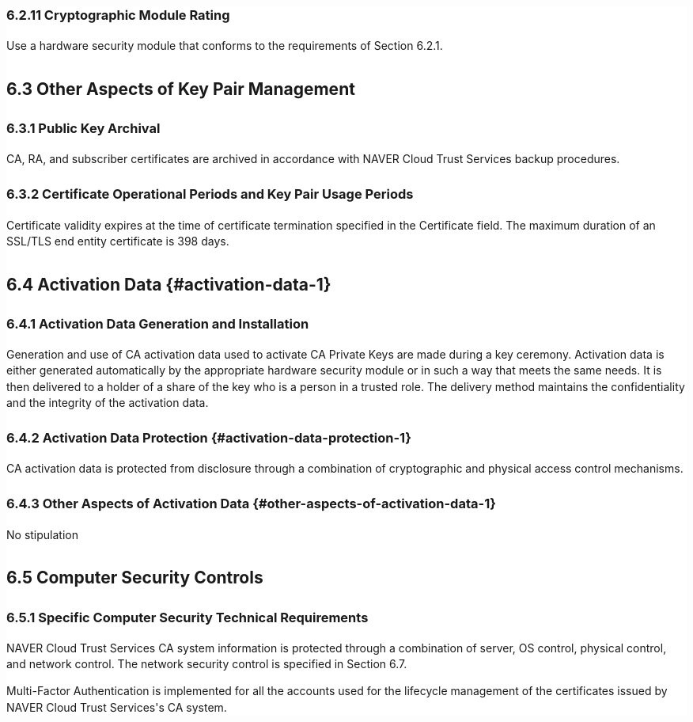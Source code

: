 ### 6.2.11 Cryptographic Module Rating

Use a hardware security module that conforms to the requirements of
Section 6.2.1.

## 6.3 Other Aspects of Key Pair Management

### 6.3.1 Public Key Archival

CA, RA, and subscriber certificates are archived in accordance with
NAVER Cloud Trust Services backup procedures.

### 6.3.2 Certificate Operational Periods and Key Pair Usage Periods

Certificate validity expires at the time of certificate termination
specified in the Certificate field. The maximum duration of an SSL/TLS
end entity certificate is 398 days.

## 6.4 Activation Data {#activation-data-1}

### 6.4.1 Activation Data Generation and Installation

Generation and use of CA activation data used to activate CA Private
Keys are made during a key ceremony. Activation data is either generated
automatically by the appropriate hardware security module or in such a
way that meets the same needs. It is then delivered to a holder of a
share of the key who is a person in a trusted role. The delivery method
maintains the confidentiality and the integrity of the activation data.

### 6.4.2 Activation Data Protection {#activation-data-protection-1}

CA activation data is protected from disclosure through a combination of
cryptographic and physical access control mechanisms.

### 6.4.3 Other Aspects of Activation Data {#other-aspects-of-activation-data-1}

No stipulation

## 6.5 Computer Security Controls

### 6.5.1 Specific Computer Security Technical Requirements

NAVER Cloud Trust Services CA system information is protected through a
combination of server, OS control, physical control, and network
control. The network security control is specified in Section 6.7.

Multi-Factor Authentication is implemented for all the accounts used for
the lifecycle management of the certificates issued by NAVER Cloud Trust
Services's CA system.
